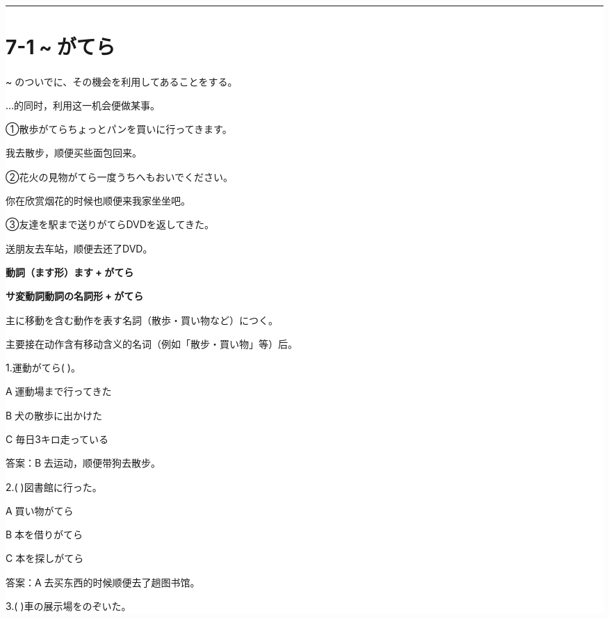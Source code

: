 
---

# 7-1 ~ がてら

 ~ のついでに、その機会を利用してあることをする。

…的同时，利用这一机会便做某事。

 

①散歩がてらちょっとパンを買いに行ってきます。

我去散步，顺便买些面包回来。

 

②花火の見物がてら一度うちへもおいでください。

你在欣赏烟花的时候也顺便来我家坐坐吧。

 

③友達を駅まで送りがてらDVDを返してきた。

送朋友去车站，顺便去还了DVD。

 

**動詞（ます形）ます \+ がてら**

**サ変動詞動詞の名詞形 \+ がてら**

 

主に移動を含む動作を表す名詞（散歩・買い物など）につく。

  

主要接在动作含有移动含义的名词（例如「散步・買い物」等）后。

  




1.運動がてら( )。

A 運動場まで行ってきた

B 犬の散歩に出かけた

C 毎日3キロ走っている

答案：B 去运动，顺便带狗去散步。


2.( )図書館に行った。

A 買い物がてら

B 本を借りがてら

C 本を探しがてら

答案：A 去买东西的时候顺便去了趟图书馆。


3.( )車の展示場をのぞいた。
